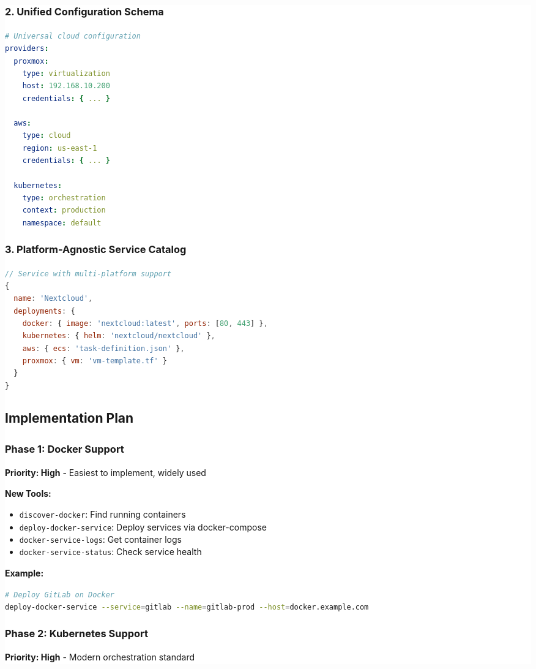### 2. Unified Configuration Schema
```yaml
# Universal cloud configuration
providers:
  proxmox:
    type: virtualization
    host: 192.168.10.200
    credentials: { ... }
  
  aws:
    type: cloud
    region: us-east-1
    credentials: { ... }
  
  kubernetes:
    type: orchestration
    context: production
    namespace: default
```

### 3. Platform-Agnostic Service Catalog
```javascript
// Service with multi-platform support
{
  name: 'Nextcloud',
  deployments: {
    docker: { image: 'nextcloud:latest', ports: [80, 443] },
    kubernetes: { helm: 'nextcloud/nextcloud' },
    aws: { ecs: 'task-definition.json' },
    proxmox: { vm: 'vm-template.tf' }
  }
}
```

## Implementation Plan

### Phase 1: Docker Support
**Priority: High** - Easiest to implement, widely used

**New Tools:**
- `discover-docker`: Find running containers
- `deploy-docker-service`: Deploy services via docker-compose
- `docker-service-logs`: Get container logs
- `docker-service-status`: Check service health

**Example:**
```bash
# Deploy GitLab on Docker
deploy-docker-service --service=gitlab --name=gitlab-prod --host=docker.example.com
```

### Phase 2: Kubernetes Support
**Priority: High** - Modern orchestration standard

